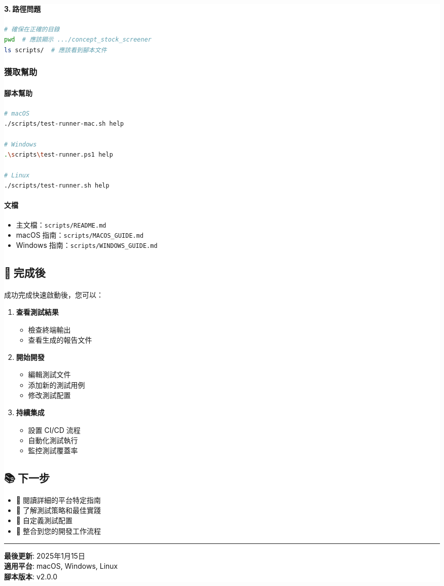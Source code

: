 #### 3. 路徑問題
```bash
# 確保在正確的目錄
pwd  # 應該顯示 .../concept_stock_screener
ls scripts/  # 應該看到腳本文件
```

### 獲取幫助

#### 腳本幫助
```bash
# macOS
./scripts/test-runner-mac.sh help

# Windows
.\scripts\test-runner.ps1 help

# Linux
./scripts/test-runner.sh help
```

#### 文檔
- 主文檔：`scripts/README.md`
- macOS 指南：`scripts/MACOS_GUIDE.md`
- Windows 指南：`scripts/WINDOWS_GUIDE.md`

## 🎉 完成後

成功完成快速啟動後，您可以：

1. **查看測試結果**
   - 檢查終端輸出
   - 查看生成的報告文件

2. **開始開發**
   - 編輯測試文件
   - 添加新的測試用例
   - 修改測試配置

3. **持續集成**
   - 設置 CI/CD 流程
   - 自動化測試執行
   - 監控測試覆蓋率

## 📚 下一步

- 📖 閱讀詳細的平台特定指南
- 🧪 了解測試策略和最佳實踐
- 🔧 自定義測試配置
- 🚀 整合到您的開發工作流程

---

**最後更新**: 2025年1月15日  
**適用平台**: macOS, Windows, Linux  
**腳本版本**: v2.0.0
